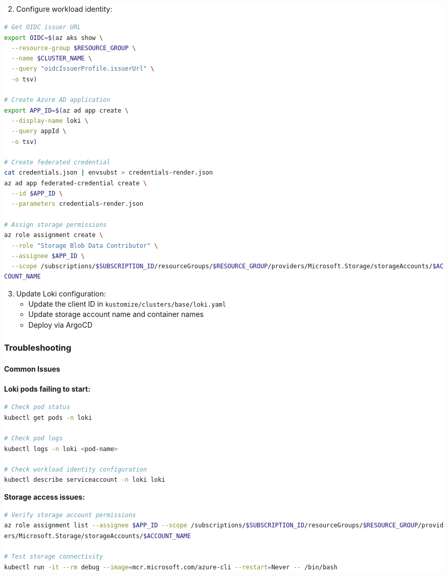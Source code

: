 2. Configure workload identity:
```bash
# Get OIDC issuer URL
export OIDC=$(az aks show \
  --resource-group $RESOURCE_GROUP \
  --name $CLUSTER_NAME \
  --query "oidcIssuerProfile.issuerUrl" \
  -o tsv)

# Create Azure AD application
export APP_ID=$(az ad app create \
  --display-name loki \
  --query appId \
  -o tsv)

# Create federated credential
cat credentials.json | envsubst > credentials-render.json
az ad app federated-credential create \
  --id $APP_ID \
  --parameters credentials-render.json

# Assign storage permissions
az role assignment create \
  --role "Storage Blob Data Contributor" \
  --assignee $APP_ID \
  --scope /subscriptions/$SUBSCRIPTION_ID/resourceGroups/$RESOURCE_GROUP/providers/Microsoft.Storage/storageAccounts/$ACCOUNT_NAME
```

3. Update Loki configuration:
   - Update the client ID in `kustomize/clusters/base/loki.yaml`
   - Update storage account name and container names
   - Deploy via ArgoCD

### Troubleshooting

#### Common Issues

**Loki pods failing to start:**
```bash
# Check pod status
kubectl get pods -n loki

# Check pod logs
kubectl logs -n loki <pod-name>

# Check workload identity configuration
kubectl describe serviceaccount -n loki loki
```

**Storage access issues:**
```bash
# Verify storage account permissions
az role assignment list --assignee $APP_ID --scope /subscriptions/$SUBSCRIPTION_ID/resourceGroups/$RESOURCE_GROUP/providers/Microsoft.Storage/storageAccounts/$ACCOUNT_NAME

# Test storage connectivity
kubectl run -it --rm debug --image=mcr.microsoft.com/azure-cli --restart=Never -- /bin/bash
```

